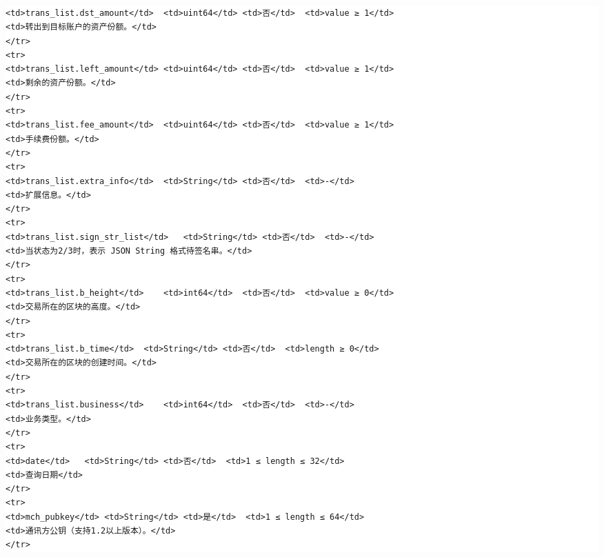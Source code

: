 	<td>trans_list.dst_amount</td>	<td>uint64</td>	<td>否</td>	<td>value ≥ 1</td>
	<td>转出到目标账户的资产份额。</td>
	</tr>
	<tr>
	<td>trans_list.left_amount</td>	<td>uint64</td>	<td>否</td>	<td>value ≥ 1</td>
	<td>剩余的资产份额。</td>
	</tr>
	<tr>
	<td>trans_list.fee_amount</td>	<td>uint64</td>	<td>否</td>	<td>value ≥ 1</td>
	<td>手续费份额。</td>
	</tr>
	<tr>
	<td>trans_list.extra_info</td>	<td>String</td>	<td>否</td>	<td>-</td>
	<td>扩展信息。</td>
	</tr>
	<tr>
	<td>trans_list.sign_str_list</td>	<td>String</td>	<td>否</td>	<td>-</td>
	<td>当状态为2/3时，表示 JSON String 格式待签名串。</td>
	</tr>
	<tr>
	<td>trans_list.b_height</td>	<td>int64</td>	<td>否</td>	<td>value ≥ 0</td>
	<td>交易所在的区块的高度。</td>
	</tr>
	<tr>
	<td>trans_list.b_time</td>	<td>String</td>	<td>否</td>	<td>length ≥ 0</td>
	<td>交易所在的区块的创建时间。</td>
	</tr>
	<tr>
	<td>trans_list.business</td>	<td>int64</td>	<td>否</td>	<td>-</td>
	<td>业务类型。</td>
	</tr>
	<tr>
	<td>date</td>	<td>String</td>	<td>否</td>	<td>1 ≤ length ≤ 32</td>
	<td>查询日期</td>
	</tr>
	<tr>
	<td>mch_pubkey</td>	<td>String</td>	<td>是</td>	<td>1 ≤ length ≤ 64</td>
	<td>通讯方公钥（支持1.2以上版本）。</td>
	</tr>
</table>

<style>
	.params{margin-bottom:0px !important;}
</style>
